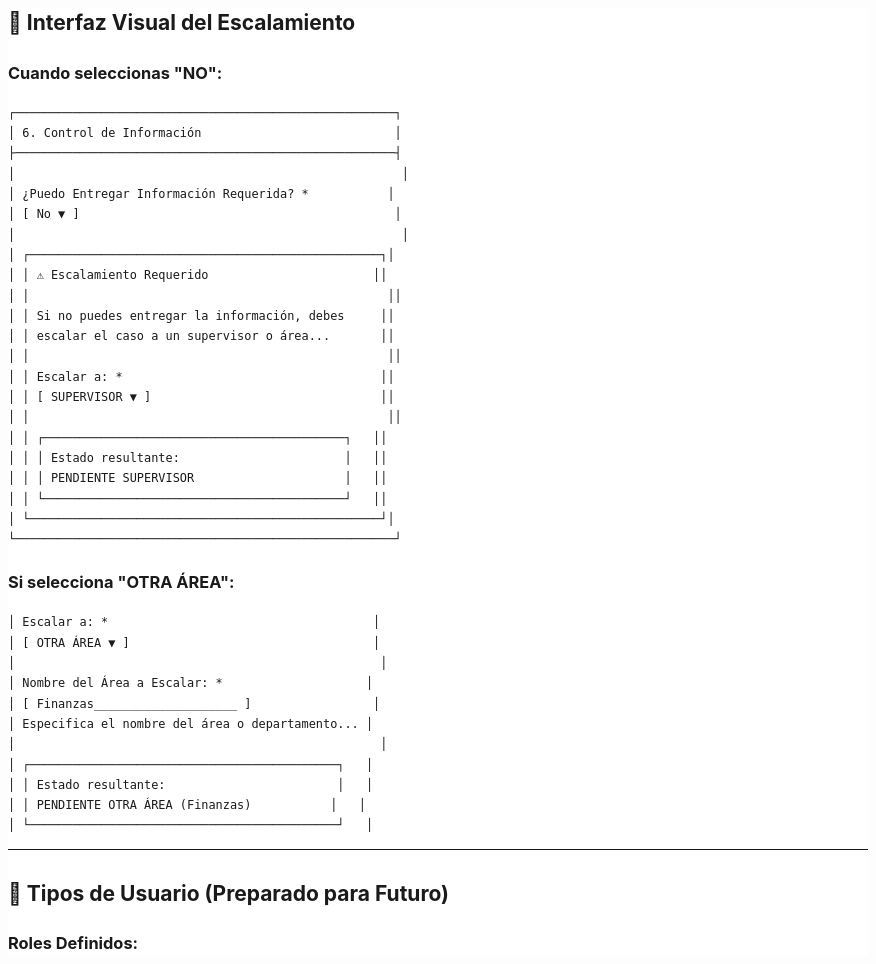 ## 🎨 Interfaz Visual del Escalamiento

### **Cuando seleccionas "NO":**

```
┌─────────────────────────────────────────────────────┐
│ 6. Control de Información                           │
├─────────────────────────────────────────────────────┤
│                                                      │
│ ¿Puedo Entregar Información Requerida? *           │
│ [ No ▼ ]                                            │
│                                                      │
│ ┌─────────────────────────────────────────────────┐│
│ │ ⚠️ Escalamiento Requerido                       ││
│ │                                                  ││
│ │ Si no puedes entregar la información, debes     ││
│ │ escalar el caso a un supervisor o área...       ││
│ │                                                  ││
│ │ Escalar a: *                                    ││
│ │ [ SUPERVISOR ▼ ]                                ││
│ │                                                  ││
│ │ ┌──────────────────────────────────────────┐   ││
│ │ │ Estado resultante:                       │   ││
│ │ │ PENDIENTE SUPERVISOR                     │   ││
│ │ └──────────────────────────────────────────┘   ││
│ └─────────────────────────────────────────────────┘│
└─────────────────────────────────────────────────────┘
```

### **Si selecciona "OTRA ÁREA":**

```
│ Escalar a: *                                     │
│ [ OTRA ÁREA ▼ ]                                  │
│                                                   │
│ Nombre del Área a Escalar: *                    │
│ [ Finanzas____________________ ]                 │
│ Especifica el nombre del área o departamento... │
│                                                   │
│ ┌───────────────────────────────────────────┐   │
│ │ Estado resultante:                        │   │
│ │ PENDIENTE OTRA ÁREA (Finanzas)           │   │
│ └───────────────────────────────────────────┘   │
```

---

## 🔐 Tipos de Usuario (Preparado para Futuro)

### **Roles Definidos:**
